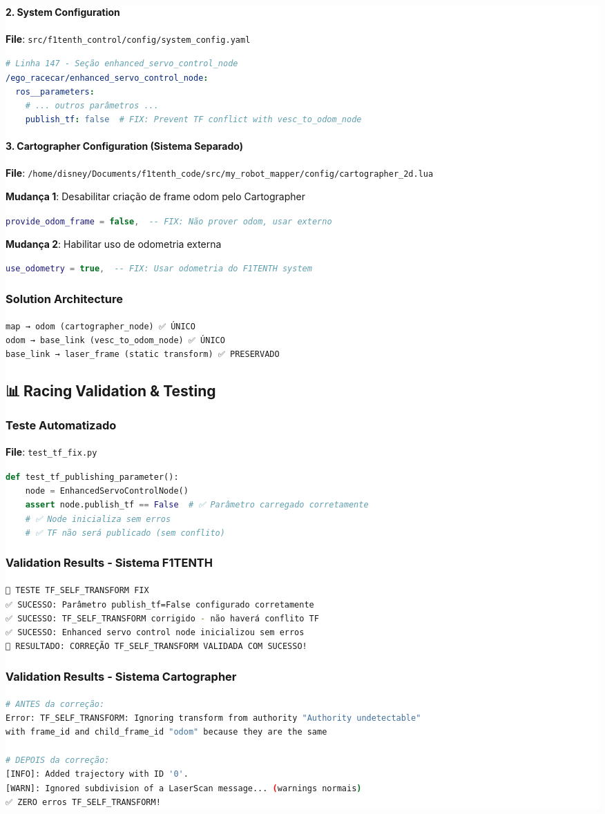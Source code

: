 #### **2. System Configuration**
**File**: `src/f1tenth_control/config/system_config.yaml`

```yaml
# Linha 147 - Seção enhanced_servo_control_node
/ego_racecar/enhanced_servo_control_node:
  ros__parameters:
    # ... outros parâmetros ...
    publish_tf: false  # FIX: Prevent TF conflict with vesc_to_odom_node
```

#### **3. Cartographer Configuration (Sistema Separado)**
**File**: `/home/disney/Documents/f1tenth_code/src/my_robot_mapper/config/cartographer_2d.lua`

**Mudança 1**: Desabilitar criação de frame odom pelo Cartographer
```lua
provide_odom_frame = false,  -- FIX: Não prover odom, usar externo
```

**Mudança 2**: Habilitar uso de odometria externa
```lua
use_odometry = true,  -- FIX: Usar odometria do F1TENTH system
```

### **Solution Architecture**
```
map → odom (cartographer_node) ✅ ÚNICO
odom → base_link (vesc_to_odom_node) ✅ ÚNICO
base_link → laser_frame (static transform) ✅ PRESERVADO
```

## 📊 **Racing Validation & Testing**

### **Teste Automatizado**
**File**: `test_tf_fix.py`
```python
def test_tf_publishing_parameter():
    node = EnhancedServoControlNode()
    assert node.publish_tf == False  # ✅ Parâmetro carregado corretamente
    # ✅ Node inicializa sem erros
    # ✅ TF não será publicado (sem conflito)
```

### **Validation Results - Sistema F1TENTH**
```bash
🧪 TESTE TF_SELF_TRANSFORM FIX
✅ SUCESSO: Parâmetro publish_tf=False configurado corretamente
✅ SUCESSO: TF_SELF_TRANSFORM corrigido - não haverá conflito TF
✅ SUCESSO: Enhanced servo control node inicializou sem erros
🎉 RESULTADO: CORREÇÃO TF_SELF_TRANSFORM VALIDADA COM SUCESSO!
```

### **Validation Results - Sistema Cartographer**
```bash
# ANTES da correção:
Error: TF_SELF_TRANSFORM: Ignoring transform from authority "Authority undetectable" 
with frame_id and child_frame_id "odom" because they are the same

# DEPOIS da correção:
[INFO]: Added trajectory with ID '0'.
[WARN]: Ignored subdivision of a LaserScan message... (warnings normais)
✅ ZERO erros TF_SELF_TRANSFORM!
```

